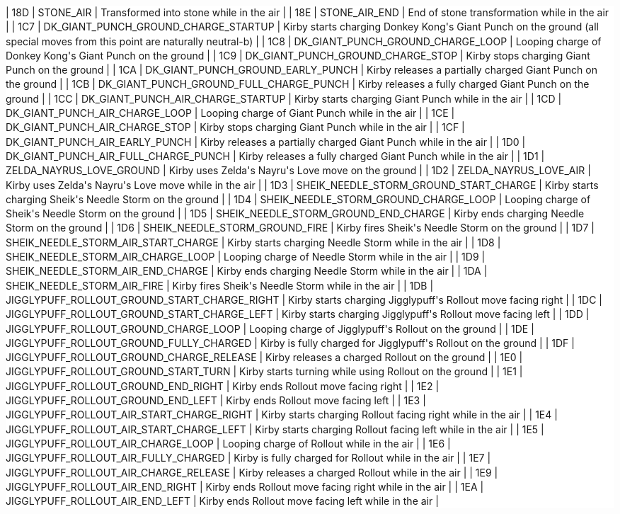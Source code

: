 | 18D  | STONE_AIR                  | Transformed into stone while in the air |
| 18E  | STONE_AIR_END              | End of stone transformation while in the air |
| 1C7  | DK_GIANT_PUNCH_GROUND_CHARGE_STARTUP | Kirby starts charging Donkey Kong's Giant Punch on the ground (all special moves from this point are naturally neutral-b) |
| 1C8  | DK_GIANT_PUNCH_GROUND_CHARGE_LOOP | Looping charge of Donkey Kong's Giant Punch on the ground |
| 1C9  | DK_GIANT_PUNCH_GROUND_CHARGE_STOP | Kirby stops charging Giant Punch on the ground |
| 1CA  | DK_GIANT_PUNCH_GROUND_EARLY_PUNCH | Kirby releases a partially charged Giant Punch on the ground |
| 1CB  | DK_GIANT_PUNCH_GROUND_FULL_CHARGE_PUNCH | Kirby releases a fully charged Giant Punch on the ground |
| 1CC  | DK_GIANT_PUNCH_AIR_CHARGE_STARTUP | Kirby starts charging Giant Punch while in the air |
| 1CD  | DK_GIANT_PUNCH_AIR_CHARGE_LOOP | Looping charge of Giant Punch while in the air |
| 1CE  | DK_GIANT_PUNCH_AIR_CHARGE_STOP | Kirby stops charging Giant Punch while in the air |
| 1CF  | DK_GIANT_PUNCH_AIR_EARLY_PUNCH | Kirby releases a partially charged Giant Punch while in the air |
| 1D0  | DK_GIANT_PUNCH_AIR_FULL_CHARGE_PUNCH | Kirby releases a fully charged Giant Punch while in the air |
| 1D1  | ZELDA_NAYRUS_LOVE_GROUND   | Kirby uses Zelda's Nayru's Love move on the ground |
| 1D2  | ZELDA_NAYRUS_LOVE_AIR      | Kirby uses Zelda's Nayru's Love move while in the air |
| 1D3  | SHEIK_NEEDLE_STORM_GROUND_START_CHARGE | Kirby starts charging Sheik's Needle Storm on the ground |
| 1D4  | SHEIK_NEEDLE_STORM_GROUND_CHARGE_LOOP | Looping charge of Sheik's Needle Storm on the ground |
| 1D5  | SHEIK_NEEDLE_STORM_GROUND_END_CHARGE | Kirby ends charging Needle Storm on the ground |
| 1D6  | SHEIK_NEEDLE_STORM_GROUND_FIRE | Kirby fires Sheik's Needle Storm on the ground |
| 1D7  | SHEIK_NEEDLE_STORM_AIR_START_CHARGE | Kirby starts charging Needle Storm while in the air |
| 1D8  | SHEIK_NEEDLE_STORM_AIR_CHARGE_LOOP | Looping charge of Needle Storm while in the air |
| 1D9  | SHEIK_NEEDLE_STORM_AIR_END_CHARGE | Kirby ends charging Needle Storm while in the air |
| 1DA  | SHEIK_NEEDLE_STORM_AIR_FIRE | Kirby fires Sheik's Needle Storm while in the air |
| 1DB  | JIGGLYPUFF_ROLLOUT_GROUND_START_CHARGE_RIGHT | Kirby starts charging Jigglypuff's Rollout move facing right |
| 1DC  | JIGGLYPUFF_ROLLOUT_GROUND_START_CHARGE_LEFT | Kirby starts charging Jigglypuff's Rollout move facing left |
| 1DD  | JIGGLYPUFF_ROLLOUT_GROUND_CHARGE_LOOP | Looping charge of Jigglypuff's Rollout on the ground |
| 1DE  | JIGGLYPUFF_ROLLOUT_GROUND_FULLY_CHARGED | Kirby is fully charged for Jigglypuff's Rollout on the ground |
| 1DF  | JIGGLYPUFF_ROLLOUT_GROUND_CHARGE_RELEASE | Kirby releases a charged Rollout on the ground |
| 1E0  | JIGGLYPUFF_ROLLOUT_GROUND_START_TURN | Kirby starts turning while using Rollout on the ground |
| 1E1  | JIGGLYPUFF_ROLLOUT_GROUND_END_RIGHT | Kirby ends Rollout move facing right |
| 1E2  | JIGGLYPUFF_ROLLOUT_GROUND_END_LEFT | Kirby ends Rollout move facing left |
| 1E3  | JIGGLYPUFF_ROLLOUT_AIR_START_CHARGE_RIGHT | Kirby starts charging Rollout facing right while in the air |
| 1E4  | JIGGLYPUFF_ROLLOUT_AIR_START_CHARGE_LEFT | Kirby starts charging Rollout facing left while in the air |
| 1E5  | JIGGLYPUFF_ROLLOUT_AIR_CHARGE_LOOP | Looping charge of Rollout while in the air |
| 1E6  | JIGGLYPUFF_ROLLOUT_AIR_FULLY_CHARGED | Kirby is fully charged for Rollout while in the air |
| 1E7  | JIGGLYPUFF_ROLLOUT_AIR_CHARGE_RELEASE | Kirby releases a charged Rollout while in the air |
| 1E9  | JIGGLYPUFF_ROLLOUT_AIR_END_RIGHT | Kirby ends Rollout move facing right while in the air |
| 1EA  | JIGGLYPUFF_ROLLOUT_AIR_END_LEFT | Kirby ends Rollout move facing left while in the air |